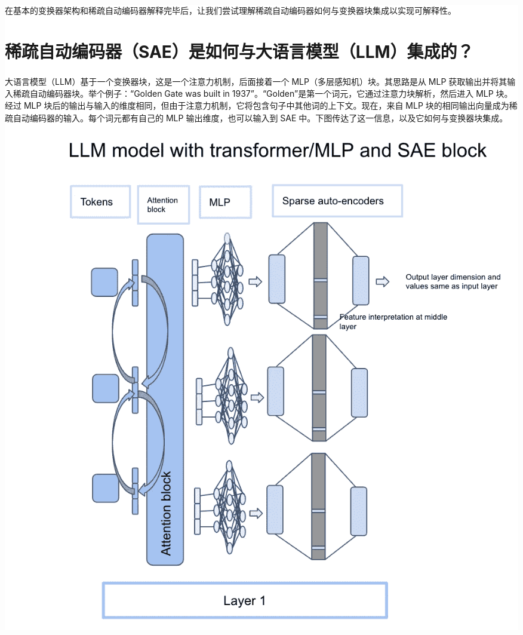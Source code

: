 在基本的变换器架构和稀疏自动编码器解释完毕后，让我们尝试理解稀疏自动编码器如何与变换器块集成以实现可解释性。

# 稀疏自动编码器（SAE）是如何与大语言模型（LLM）集成的？

大语言模型（LLM）基于一个变换器块，这是一个注意力机制，后面接着一个 MLP（多层感知机）块。其思路是从 MLP 获取输出并将其输入稀疏自动编码器块。举个例子：“Golden Gate was built in 1937”。“Golden”是第一个词元，它通过注意力块解析，然后进入 MLP 块。经过 MLP 块后的输出与输入的维度相同，但由于注意力机制，它将包含句子中其他词的上下文。现在，来自 MLP 块的相同输出向量成为稀疏自动编码器的输入。每个词元都有自己的 MLP 输出维度，也可以输入到 SAE 中。下图传达了这一信息，以及它如何与变换器块集成。

![](img/58ae4085c440c0a87255fd454c0efead.png)
